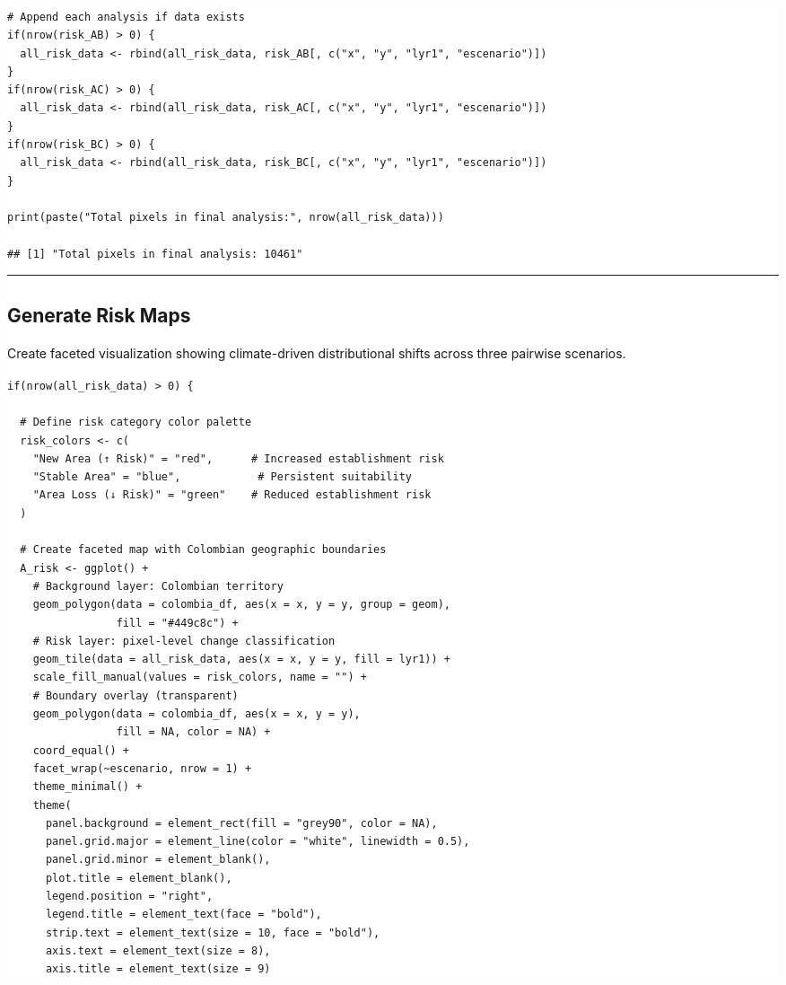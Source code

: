     # Append each analysis if data exists
    if(nrow(risk_AB) > 0) {
      all_risk_data <- rbind(all_risk_data, risk_AB[, c("x", "y", "lyr1", "escenario")])
    }
    if(nrow(risk_AC) > 0) {
      all_risk_data <- rbind(all_risk_data, risk_AC[, c("x", "y", "lyr1", "escenario")])
    }
    if(nrow(risk_BC) > 0) {
      all_risk_data <- rbind(all_risk_data, risk_BC[, c("x", "y", "lyr1", "escenario")])
    }

    print(paste("Total pixels in final analysis:", nrow(all_risk_data)))

    ## [1] "Total pixels in final analysis: 10461"

------------------------------------------------------------------------

## Generate Risk Maps

Create faceted visualization showing climate-driven distributional
shifts across three pairwise scenarios.

    if(nrow(all_risk_data) > 0) {
      
      # Define risk category color palette
      risk_colors <- c(
        "New Area (↑ Risk)" = "red",      # Increased establishment risk
        "Stable Area" = "blue",            # Persistent suitability
        "Area Loss (↓ Risk)" = "green"    # Reduced establishment risk
      )
      
      # Create faceted map with Colombian geographic boundaries
      A_risk <- ggplot() +
        # Background layer: Colombian territory
        geom_polygon(data = colombia_df, aes(x = x, y = y, group = geom), 
                     fill = "#449c8c") +
        # Risk layer: pixel-level change classification
        geom_tile(data = all_risk_data, aes(x = x, y = y, fill = lyr1)) +
        scale_fill_manual(values = risk_colors, name = "") +
        # Boundary overlay (transparent)
        geom_polygon(data = colombia_df, aes(x = x, y = y), 
                     fill = NA, color = NA) +
        coord_equal() +
        facet_wrap(~escenario, nrow = 1) +
        theme_minimal() +
        theme(
          panel.background = element_rect(fill = "grey90", color = NA),
          panel.grid.major = element_line(color = "white", linewidth = 0.5),
          panel.grid.minor = element_blank(),
          plot.title = element_blank(),
          legend.position = "right",
          legend.title = element_text(face = "bold"),
          strip.text = element_text(size = 10, face = "bold"),
          axis.text = element_text(size = 8),
          axis.title = element_text(size = 9)